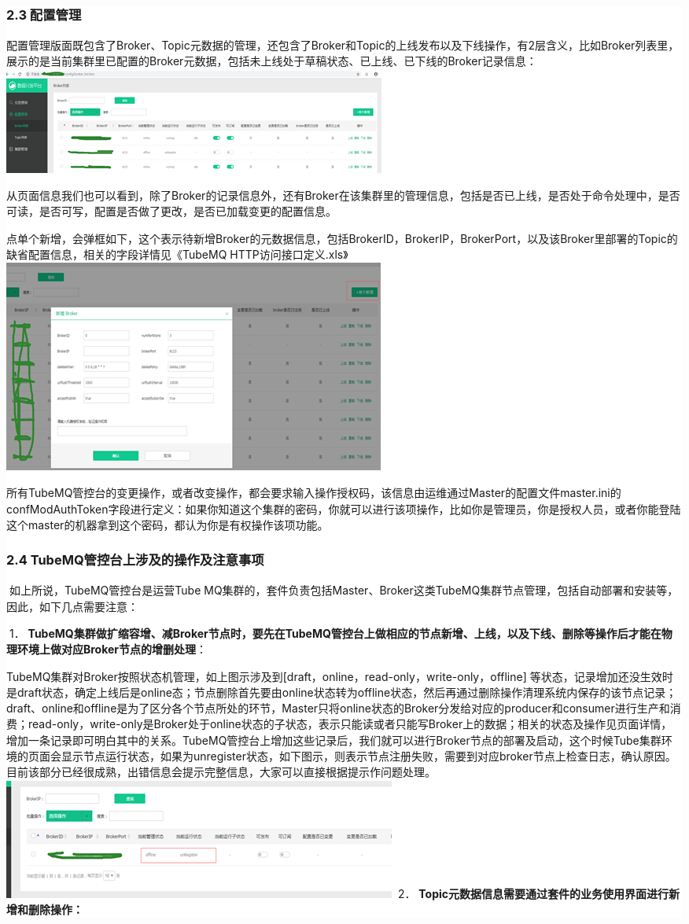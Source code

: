 ### 2.3 配置管理

​        配置管理版面既包含了Broker、Topic元数据的管理，还包含了Broker和Topic的上线发布以及下线操作，有2层含义，比如Broker列表里，展示的是当前集群里已配置的Broker元数据，包括未上线处于草稿状态、已上线、已下线的Broker记录信息：
![](img/console/1568169839931.png)

​        从页面信息我们也可以看到，除了Broker的记录信息外，还有Broker在该集群里的管理信息，包括是否已上线，是否处于命令处理中，是否可读，是否可写，配置是否做了更改，是否已加载变更的配置信息。

​        点单个新增，会弹框如下，这个表示待新增Broker的元数据信息，包括BrokerID，BrokerIP，BrokerPort，以及该Broker里部署的Topic的缺省配置信息，相关的字段详情见《TubeMQ HTTP访问接口定义.xls》
![](img/console/1568169851085.png)

​        所有TubeMQ管控台的变更操作，或者改变操作，都会要求输入操作授权码，该信息由运维通过Master的配置文件master.ini的confModAuthToken字段进行定义：如果你知道这个集群的密码，你就可以进行该项操作，比如你是管理员，你是授权人员，或者你能登陆这个master的机器拿到这个密码，都认为你是有权操作该项功能。

### 2.4 TubeMQ管控台上涉及的操作及注意事项

​       如上所说，TubeMQ管控台是运营Tube MQ集群的，套件负责包括Master、Broker这类TubeMQ集群节点管理，包括自动部署和安装等，因此，如下几点需要注意：

​       1． **TubeMQ集群做扩缩容增、减Broker节点时，要先在TubeMQ管控台上做相应的节点新增、上线，以及下线、删除等操作后才能在物理环境上做对应Broker节点的增删处理**：

​        TubeMQ集群对Broker按照状态机管理，如上图示涉及到[draft，online，read-only，write-only，offline] 等状态，记录增加还没生效时是draft状态，确定上线后是online态；节点删除首先要由online状态转为offline状态，然后再通过删除操作清理系统内保存的该节点记录；draft、online和offline是为了区分各个节点所处的环节，Master只将online状态的Broker分发给对应的producer和consumer进行生产和消费；read-only，write-only是Broker处于online状态的子状态，表示只能读或者只能写Broker上的数据；相关的状态及操作见页面详情，增加一条记录即可明白其中的关系。TubeMQ管控台上增加这些记录后，我们就可以进行Broker节点的部署及启动，这个时候Tube集群环境的页面会显示节点运行状态，如果为unregister状态，如下图示，则表示节点注册失败，需要到对应broker节点上检查日志，确认原因。目前该部分已经很成熟，出错信息会提示完整信息，大家可以直接根据提示作问题处理。
![](img/console/1568169863402.png)
​        2． **Topic元数据信息需要通过套件的业务使用界面进行新增和删除操作：**
